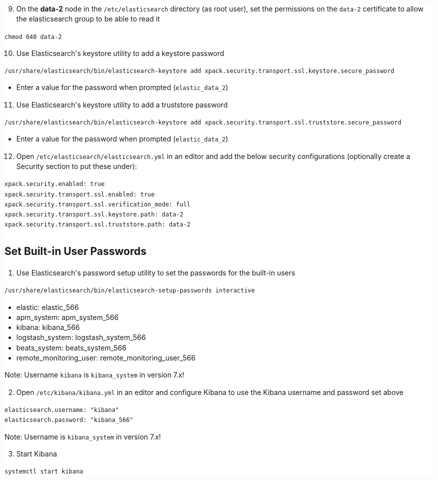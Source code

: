 9. On the **data-2** node in the `/etc/elasticsearch` directory (as root user), set the permissions on the `data-2` certificate to allow the elasticsearch group to be able to read it
```
chmod 640 data-2
```

10. Use Elasticsearch's keystore utility to add a keystore password
```
/usr/share/elasticsearch/bin/elasticsearch-keystore add xpack.security.transport.ssl.keystore.secure_password
```
   - Enter a value for the password when prompted (`elastic_data_2`)

11. Use Elasticsearch's keystore utility to add a truststore password
```
/usr/share/elasticsearch/bin/elasticsearch-keystore add xpack.security.transport.ssl.truststore.secure_password
```
   - Enter a value for the password when prompted (`elastic_data_2`)

12. Open `/etc/elasticsearch/elasticsearch.yml` in an editor and add the below security configurations (optionally create a Security section to put these under):
```
xpack.security.enabled: true
xpack.security.transport.ssl.enabled: true
xpack.security.transport.ssl.verification_mode: full
xpack.security.transport.ssl.keystore.path: data-2
xpack.security.transport.ssl.truststore.path: data-2
```

## Set Built-in User Passwords

1. Use Elasticsearch's password setup utility to set the passwords for the built-in users
```
/usr/share/elasticsearch/bin/elasticsearch-setup-passwords interactive
```
   - elastic: elastic_566
   - apm_system: apm_system_566
   - kibana: kibana_566
   - logstash_system: logstash_system_566
   - beats_system: beats_system_566
   - remote_monitoring_user: remote_monitoring_user_566

Note: Username `kibana` is `kibana_system` in version 7.x!

2. Open `/etc/kibana/kibana.yml` in an editor and configure Kibana to use the Kibana username and password set above
```
elasticsearch.username: "kibana"
elasticsearch.password: "kibana_566"
```
Note: Username is `kibana_system` in version 7.x!

3. Start Kibana
```
systemctl start kibana
```
